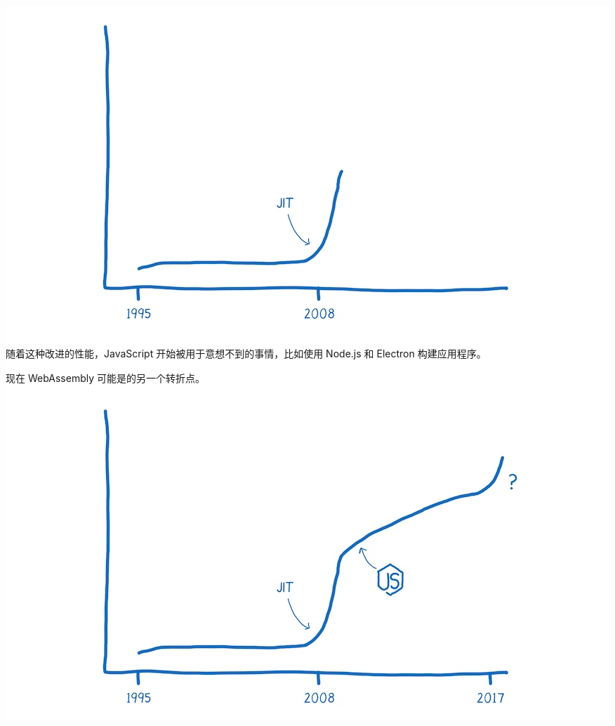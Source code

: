 ![IMAGE](./resources/8BE49E5493366312179806AE1C41DB03.jpg)

随着这种改进的性能，JavaScript 开始被用于意想不到的事情，比如使用 Node.js 和 Electron 构建应用程序。

现在 WebAssembly 可能是的另一个转折点。

![IMAGE](./resources/BF7B16F7D57C9698A22B838AE0DC98F9.jpg)
